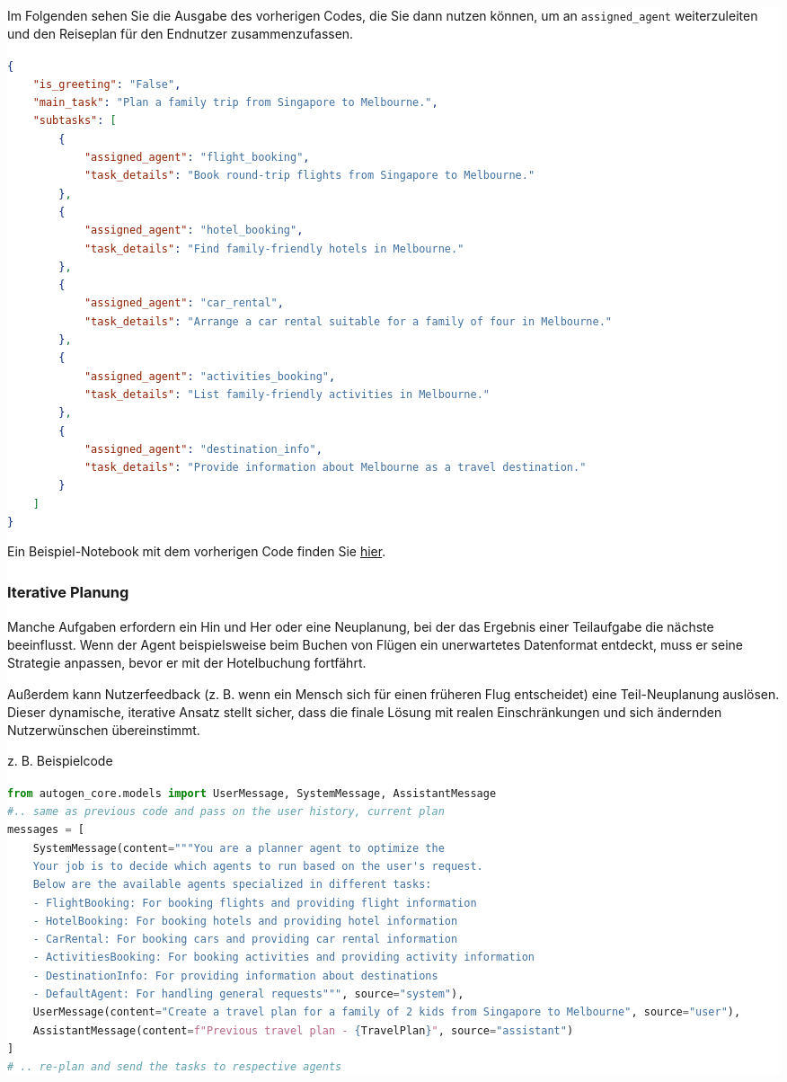 Im Folgenden sehen Sie die Ausgabe des vorherigen Codes, die Sie dann nutzen können, um an `assigned_agent` weiterzuleiten und den Reiseplan für den Endnutzer zusammenzufassen.

```json
{
    "is_greeting": "False",
    "main_task": "Plan a family trip from Singapore to Melbourne.",
    "subtasks": [
        {
            "assigned_agent": "flight_booking",
            "task_details": "Book round-trip flights from Singapore to Melbourne."
        },
        {
            "assigned_agent": "hotel_booking",
            "task_details": "Find family-friendly hotels in Melbourne."
        },
        {
            "assigned_agent": "car_rental",
            "task_details": "Arrange a car rental suitable for a family of four in Melbourne."
        },
        {
            "assigned_agent": "activities_booking",
            "task_details": "List family-friendly activities in Melbourne."
        },
        {
            "assigned_agent": "destination_info",
            "task_details": "Provide information about Melbourne as a travel destination."
        }
    ]
}
```

Ein Beispiel-Notebook mit dem vorherigen Code finden Sie [hier](../../../07-planning-design/07-autogen.ipynb).

### Iterative Planung

Manche Aufgaben erfordern ein Hin und Her oder eine Neuplanung, bei der das Ergebnis einer Teilaufgabe die nächste beeinflusst. Wenn der Agent beispielsweise beim Buchen von Flügen ein unerwartetes Datenformat entdeckt, muss er seine Strategie anpassen, bevor er mit der Hotelbuchung fortfährt.

Außerdem kann Nutzerfeedback (z. B. wenn ein Mensch sich für einen früheren Flug entscheidet) eine Teil-Neuplanung auslösen. Dieser dynamische, iterative Ansatz stellt sicher, dass die finale Lösung mit realen Einschränkungen und sich ändernden Nutzerwünschen übereinstimmt.

z. B. Beispielcode

```python
from autogen_core.models import UserMessage, SystemMessage, AssistantMessage
#.. same as previous code and pass on the user history, current plan
messages = [
    SystemMessage(content="""You are a planner agent to optimize the
    Your job is to decide which agents to run based on the user's request.
    Below are the available agents specialized in different tasks:
    - FlightBooking: For booking flights and providing flight information
    - HotelBooking: For booking hotels and providing hotel information
    - CarRental: For booking cars and providing car rental information
    - ActivitiesBooking: For booking activities and providing activity information
    - DestinationInfo: For providing information about destinations
    - DefaultAgent: For handling general requests""", source="system"),
    UserMessage(content="Create a travel plan for a family of 2 kids from Singapore to Melbourne", source="user"),
    AssistantMessage(content=f"Previous travel plan - {TravelPlan}", source="assistant")
]
# .. re-plan and send the tasks to respective agents
```
